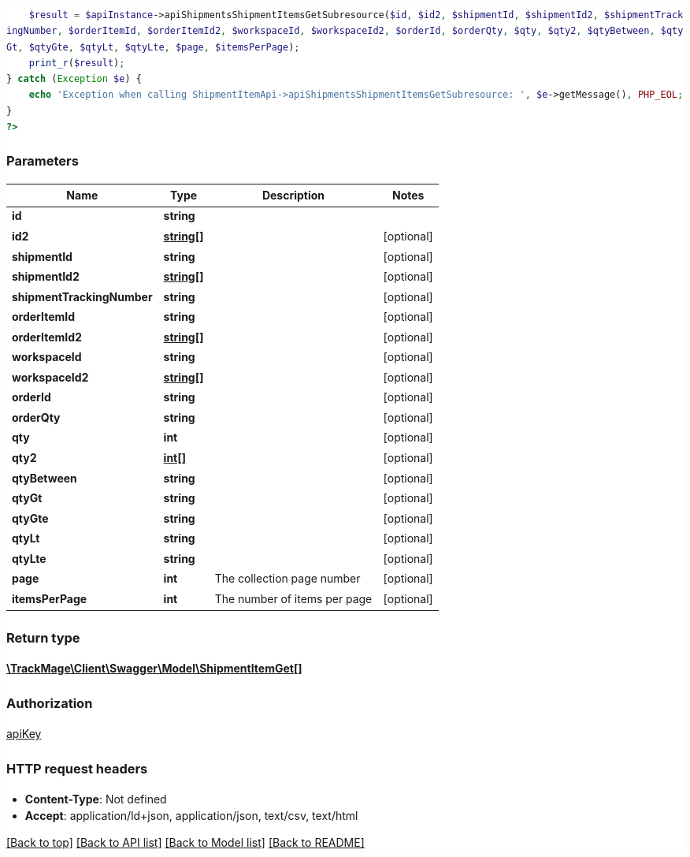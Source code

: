 ```php
    $result = $apiInstance->apiShipmentsShipmentItemsGetSubresource($id, $id2, $shipmentId, $shipmentId2, $shipmentTrackingNumber, $orderItemId, $orderItemId2, $workspaceId, $workspaceId2, $orderId, $orderQty, $qty, $qty2, $qtyBetween, $qtyGt, $qtyGte, $qtyLt, $qtyLte, $page, $itemsPerPage);
    print_r($result);
} catch (Exception $e) {
    echo 'Exception when calling ShipmentItemApi->apiShipmentsShipmentItemsGetSubresource: ', $e->getMessage(), PHP_EOL;
}
?>
```

### Parameters


Name | Type | Description  | Notes
------------- | ------------- | ------------- | -------------
 **id** | **string**|  |
 **id2** | [**string[]**](../Model/string.md)|  | [optional]
 **shipmentId** | **string**|  | [optional]
 **shipmentId2** | [**string[]**](../Model/string.md)|  | [optional]
 **shipmentTrackingNumber** | **string**|  | [optional]
 **orderItemId** | **string**|  | [optional]
 **orderItemId2** | [**string[]**](../Model/string.md)|  | [optional]
 **workspaceId** | **string**|  | [optional]
 **workspaceId2** | [**string[]**](../Model/string.md)|  | [optional]
 **orderId** | **string**|  | [optional]
 **orderQty** | **string**|  | [optional]
 **qty** | **int**|  | [optional]
 **qty2** | [**int[]**](../Model/int.md)|  | [optional]
 **qtyBetween** | **string**|  | [optional]
 **qtyGt** | **string**|  | [optional]
 **qtyGte** | **string**|  | [optional]
 **qtyLt** | **string**|  | [optional]
 **qtyLte** | **string**|  | [optional]
 **page** | **int**| The collection page number | [optional]
 **itemsPerPage** | **int**| The number of items per page | [optional]

### Return type

[**\TrackMage\Client\Swagger\Model\ShipmentItemGet[]**](../Model/ShipmentItemGet.md)

### Authorization

[apiKey](../../README.md#apiKey)

### HTTP request headers

- **Content-Type**: Not defined
- **Accept**: application/ld+json, application/json, text/csv, text/html

[[Back to top]](#) [[Back to API list]](../../README.md#documentation-for-api-endpoints)
[[Back to Model list]](../../README.md#documentation-for-models)
[[Back to README]](../../README.md)
